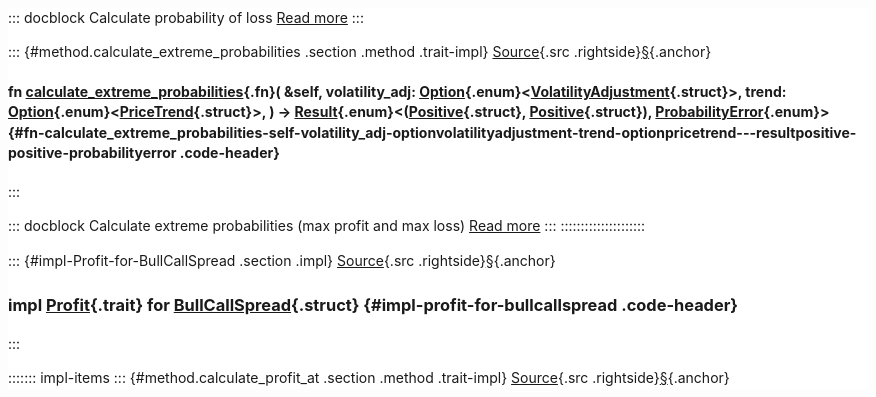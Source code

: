 ::: docblock
Calculate probability of loss [Read
more](../probabilities/trait.ProbabilityAnalysis.html#method.probability_of_loss)
:::

::: {#method.calculate_extreme_probabilities .section .method .trait-impl}
[Source](../../../src/optionstratlib/strategies/probabilities/core.rs.html#273-314){.src
.rightside}[§](#method.calculate_extreme_probabilities){.anchor}

#### fn [calculate_extreme_probabilities](../probabilities/trait.ProbabilityAnalysis.html#method.calculate_extreme_probabilities){.fn}( &self, volatility_adj: [Option](https://doc.rust-lang.org/1.86.0/core/option/enum.Option.html "enum core::option::Option"){.enum}\<[VolatilityAdjustment](../probabilities/struct.VolatilityAdjustment.html "struct optionstratlib::strategies::probabilities::VolatilityAdjustment"){.struct}\>, trend: [Option](https://doc.rust-lang.org/1.86.0/core/option/enum.Option.html "enum core::option::Option"){.enum}\<[PriceTrend](../probabilities/struct.PriceTrend.html "struct optionstratlib::strategies::probabilities::PriceTrend"){.struct}\>, ) -\> [Result](https://doc.rust-lang.org/1.86.0/core/result/enum.Result.html "enum core::result::Result"){.enum}\<([Positive](../../model/positive/struct.Positive.html "struct optionstratlib::model::positive::Positive"){.struct}, [Positive](../../model/positive/struct.Positive.html "struct optionstratlib::model::positive::Positive"){.struct}), [ProbabilityError](../../error/probability/enum.ProbabilityError.html "enum optionstratlib::error::probability::ProbabilityError"){.enum}\> {#fn-calculate_extreme_probabilities-self-volatility_adj-optionvolatilityadjustment-trend-optionpricetrend---resultpositive-positive-probabilityerror .code-header}
:::

::: docblock
Calculate extreme probabilities (max profit and max loss) [Read
more](../probabilities/trait.ProbabilityAnalysis.html#method.calculate_extreme_probabilities)
:::
:::::::::::::::::::::

::: {#impl-Profit-for-BullCallSpread .section .impl}
[Source](../../../src/optionstratlib/strategies/bull_call_spread.rs.html#621-629){.src
.rightside}[§](#impl-Profit-for-BullCallSpread){.anchor}

### impl [Profit](../../pricing/trait.Profit.html "trait optionstratlib::pricing::Profit"){.trait} for [BullCallSpread](struct.BullCallSpread.html "struct optionstratlib::strategies::bull_call_spread::BullCallSpread"){.struct} {#impl-profit-for-bullcallspread .code-header}
:::

::::::: impl-items
::: {#method.calculate_profit_at .section .method .trait-impl}
[Source](../../../src/optionstratlib/strategies/bull_call_spread.rs.html#622-628){.src
.rightside}[§](#method.calculate_profit_at){.anchor}
